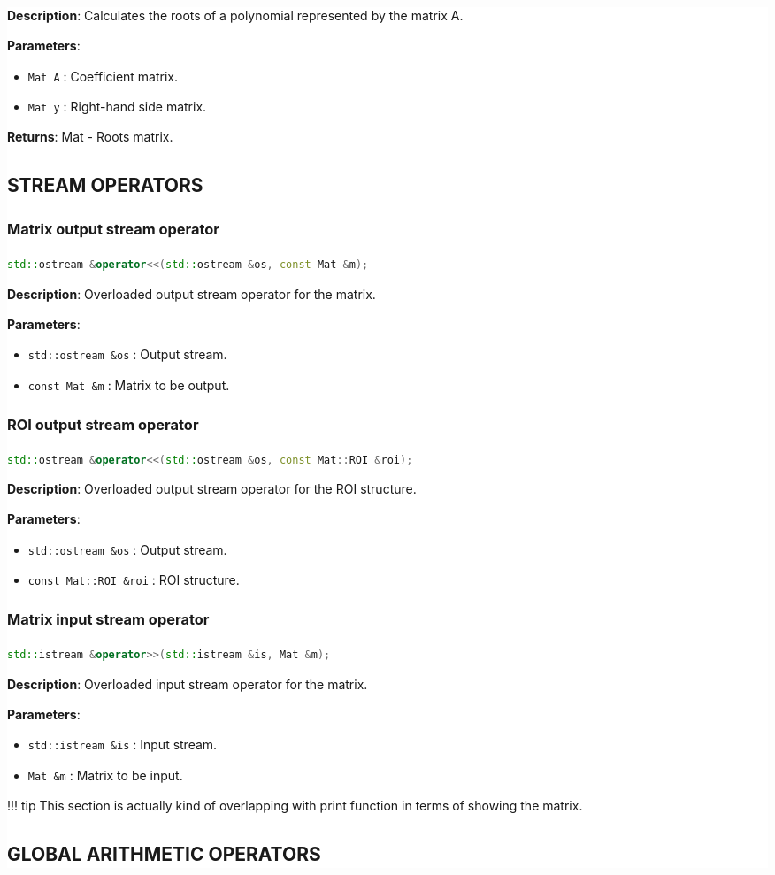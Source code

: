 **Description**: Calculates the roots of a polynomial represented by the matrix A.

**Parameters**:

- `Mat A` : Coefficient matrix.

- `Mat y` : Right-hand side matrix.


**Returns**: Mat - Roots matrix.




## STREAM OPERATORS

### Matrix output stream operator
```cpp
std::ostream &operator<<(std::ostream &os, const Mat &m);
```

**Description**: Overloaded output stream operator for the matrix.

**Parameters**:

- `std::ostream &os` : Output stream.

- `const Mat &m` : Matrix to be output.

### ROI output stream operator
```cpp
std::ostream &operator<<(std::ostream &os, const Mat::ROI &roi);
```

**Description**: Overloaded output stream operator for the ROI structure.

**Parameters**:

- `std::ostream &os` : Output stream.

- `const Mat::ROI &roi` : ROI structure.

### Matrix input stream operator
```cpp
std::istream &operator>>(std::istream &is, Mat &m);
```

**Description**: Overloaded input stream operator for the matrix.

**Parameters**:

- `std::istream &is` : Input stream.

- `Mat &m` : Matrix to be input.

!!! tip 
    This section is actually kind of overlapping with print function in terms of showing the matrix.

## GLOBAL ARITHMETIC OPERATORS
